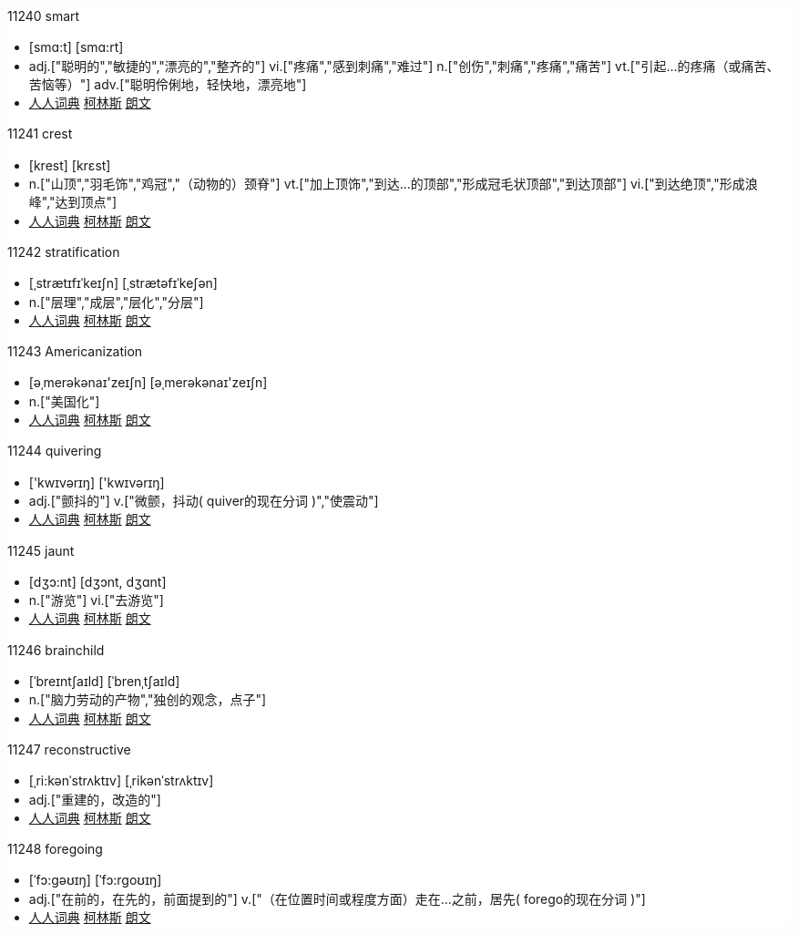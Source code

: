 11240 smart 
- [smɑ:t]  [smɑ:rt] 
- adj.["聪明的","敏捷的","漂亮的","整齐的"]  vi.["疼痛","感到刺痛","难过"]  n.["创伤","刺痛","疼痛","痛苦"]  vt.["引起…的疼痛（或痛苦、苦恼等）"]  adv.["聪明伶俐地，轻快地，漂亮地"]   
- [人人词典](https://www.91dict.com/words?w=smart) [柯林斯](https://www.collinsdictionary.com/zh/dictionary/english/smart) [朗文](https://www.ldoceonline.com/dictionary/smart) 

11241 crest 
- [krest]  [krɛst] 
- n.["山顶","羽毛饰","鸡冠","（动物的）颈脊"]  vt.["加上顶饰","到达…的顶部","形成冠毛状顶部","到达顶部"]  vi.["到达绝顶","形成浪峰","达到顶点"]   
- [人人词典](https://www.91dict.com/words?w=crest) [柯林斯](https://www.collinsdictionary.com/zh/dictionary/english/crest) [朗文](https://www.ldoceonline.com/dictionary/crest) 

11242 stratification 
- [ˌstrætɪfɪˈkeɪʃn]  [ˌstrætəfɪˈkeʃən] 
- n.["层理","成层","层化","分层"]   
- [人人词典](https://www.91dict.com/words?w=stratification) [柯林斯](https://www.collinsdictionary.com/zh/dictionary/english/stratification) [朗文](https://www.ldoceonline.com/dictionary/stratification) 

11243 Americanization 
- [əˌmerəkənaɪ'zeɪʃn]  [əˌmerəkənaɪ'zeɪʃn] 
- n.["美国化"]   
- [人人词典](https://www.91dict.com/words?w=Americanization) [柯林斯](https://www.collinsdictionary.com/zh/dictionary/english/Americanization) [朗文](https://www.ldoceonline.com/dictionary/Americanization) 

11244 quivering 
- ['kwɪvərɪŋ]  ['kwɪvərɪŋ] 
- adj.["颤抖的"]  v.["微颤，抖动( quiver的现在分词 )","使震动"]   
- [人人词典](https://www.91dict.com/words?w=quivering) [柯林斯](https://www.collinsdictionary.com/zh/dictionary/english/quivering) [朗文](https://www.ldoceonline.com/dictionary/quivering) 

11245 jaunt 
- [dʒɔ:nt]  [dʒɔnt, dʒɑnt] 
- n.["游览"]  vi.["去游览"]   
- [人人词典](https://www.91dict.com/words?w=jaunt) [柯林斯](https://www.collinsdictionary.com/zh/dictionary/english/jaunt) [朗文](https://www.ldoceonline.com/dictionary/jaunt) 

11246 brainchild 
- [ˈbreɪntʃaɪld]  [ˈbrenˌtʃaɪld] 
- n.["脑力劳动的产物","独创的观念，点子"]   
- [人人词典](https://www.91dict.com/words?w=brainchild) [柯林斯](https://www.collinsdictionary.com/zh/dictionary/english/brainchild) [朗文](https://www.ldoceonline.com/dictionary/brainchild) 

11247 reconstructive 
- [ˌri:kənˈstrʌktɪv]  [ˌrikənˈstrʌktɪv] 
- adj.["重建的，改造的"]   
- [人人词典](https://www.91dict.com/words?w=reconstructive) [柯林斯](https://www.collinsdictionary.com/zh/dictionary/english/reconstructive) [朗文](https://www.ldoceonline.com/dictionary/reconstructive) 

11248 foregoing 
- [ˈfɔ:gəʊɪŋ]  [ˈfɔ:rgoʊɪŋ] 
- adj.["在前的，在先的，前面提到的"]  v.["（在位置时间或程度方面）走在…之前，居先( forego的现在分词 )"]   
- [人人词典](https://www.91dict.com/words?w=foregoing) [柯林斯](https://www.collinsdictionary.com/zh/dictionary/english/foregoing) [朗文](https://www.ldoceonline.com/dictionary/foregoing) 
